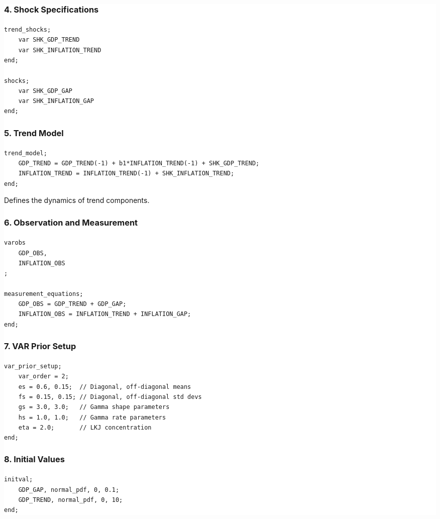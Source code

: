 ### 4. Shock Specifications
```
trend_shocks;
    var SHK_GDP_TREND
    var SHK_INFLATION_TREND
end;

shocks;
    var SHK_GDP_GAP
    var SHK_INFLATION_GAP
end;
```

### 5. Trend Model
```
trend_model;
    GDP_TREND = GDP_TREND(-1) + b1*INFLATION_TREND(-1) + SHK_GDP_TREND;
    INFLATION_TREND = INFLATION_TREND(-1) + SHK_INFLATION_TREND;
end;
```
Defines the dynamics of trend components.

### 6. Observation and Measurement
```
varobs 
    GDP_OBS,
    INFLATION_OBS
;

measurement_equations;
    GDP_OBS = GDP_TREND + GDP_GAP;
    INFLATION_OBS = INFLATION_TREND + INFLATION_GAP;
end;
```

### 7. VAR Prior Setup
```
var_prior_setup;
    var_order = 2;
    es = 0.6, 0.15;  // Diagonal, off-diagonal means
    fs = 0.15, 0.15; // Diagonal, off-diagonal std devs
    gs = 3.0, 3.0;   // Gamma shape parameters
    hs = 1.0, 1.0;   // Gamma rate parameters
    eta = 2.0;       // LKJ concentration
end;
```

### 8. Initial Values
```
initval;
    GDP_GAP, normal_pdf, 0, 0.1;
    GDP_TREND, normal_pdf, 0, 10;
end;
```
